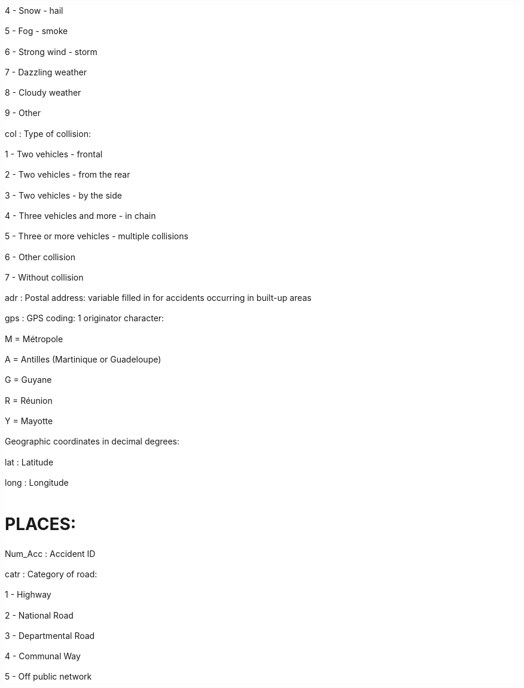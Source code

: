 4 - Snow - hail

5 - Fog - smoke

6 - Strong wind - storm

7 - Dazzling weather

8 - Cloudy weather

9 - Other

col : Type of collision:

1 - Two vehicles - frontal

2 - Two vehicles - from the rear

3 - Two vehicles - by the side

4 - Three vehicles and more - in chain

5 - Three or more vehicles - multiple collisions

6 - Other collision

7 - Without collision

adr : Postal address: variable filled in for accidents occurring in built-up areas

gps : GPS coding: 1 originator character:

M = Métropole

A = Antilles (Martinique or Guadeloupe)

G = Guyane

R = Réunion

Y = Mayotte

Geographic coordinates in decimal degrees:

lat : Latitude

long : Longitude

# PLACES:

Num_Acc : Accident ID

catr : Category of road:

1 - Highway

2 - National Road

3 - Departmental Road

4 - Communal Way

5 - Off public network
